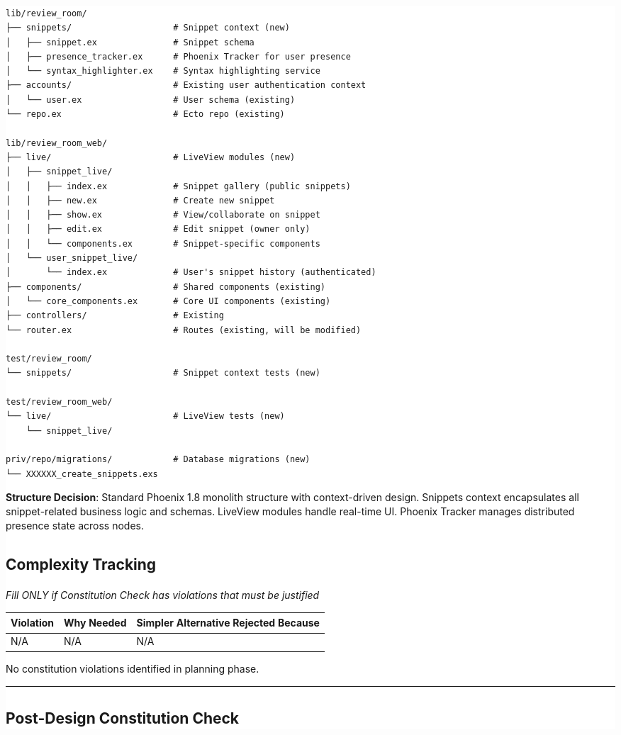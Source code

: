 ```
lib/review_room/
├── snippets/                    # Snippet context (new)
│   ├── snippet.ex               # Snippet schema
│   ├── presence_tracker.ex      # Phoenix Tracker for user presence
│   └── syntax_highlighter.ex    # Syntax highlighting service
├── accounts/                    # Existing user authentication context
│   └── user.ex                  # User schema (existing)
└── repo.ex                      # Ecto repo (existing)

lib/review_room_web/
├── live/                        # LiveView modules (new)
│   ├── snippet_live/
│   │   ├── index.ex             # Snippet gallery (public snippets)
│   │   ├── new.ex               # Create new snippet
│   │   ├── show.ex              # View/collaborate on snippet
│   │   ├── edit.ex              # Edit snippet (owner only)
│   │   └── components.ex        # Snippet-specific components
│   └── user_snippet_live/
│       └── index.ex             # User's snippet history (authenticated)
├── components/                  # Shared components (existing)
│   └── core_components.ex       # Core UI components (existing)
├── controllers/                 # Existing
└── router.ex                    # Routes (existing, will be modified)

test/review_room/
└── snippets/                    # Snippet context tests (new)

test/review_room_web/
└── live/                        # LiveView tests (new)
    └── snippet_live/

priv/repo/migrations/            # Database migrations (new)
└── XXXXXX_create_snippets.exs
```

**Structure Decision**: Standard Phoenix 1.8 monolith structure with context-driven design. Snippets context encapsulates all snippet-related business logic and schemas. LiveView modules handle real-time UI. Phoenix Tracker manages distributed presence state across nodes.

## Complexity Tracking

_Fill ONLY if Constitution Check has violations that must be justified_

| Violation | Why Needed | Simpler Alternative Rejected Because |
| --------- | ---------- | ------------------------------------ |
| N/A       | N/A        | N/A                                  |

No constitution violations identified in planning phase.

---

## Post-Design Constitution Check
